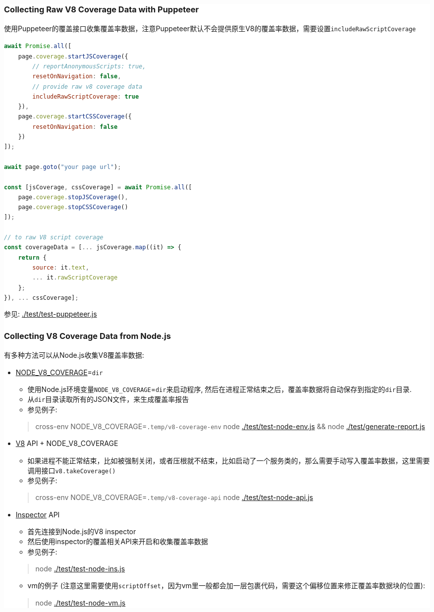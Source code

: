 
### Collecting Raw V8 Coverage Data with Puppeteer
使用Puppeteer的覆盖接口收集覆盖率数据，注意Puppeteer默认不会提供原生V8的覆盖率数据，需要设置`includeRawScriptCoverage`
```js
await Promise.all([
    page.coverage.startJSCoverage({
        // reportAnonymousScripts: true,
        resetOnNavigation: false,
        // provide raw v8 coverage data
        includeRawScriptCoverage: true
    }),
    page.coverage.startCSSCoverage({
        resetOnNavigation: false
    })
]);

await page.goto("your page url");

const [jsCoverage, cssCoverage] = await Promise.all([
    page.coverage.stopJSCoverage(),
    page.coverage.stopCSSCoverage()
]);

// to raw V8 script coverage
const coverageData = [... jsCoverage.map((it) => {
    return {
        source: it.text,
        ... it.rawScriptCoverage
    };
}), ... cssCoverage];
```
参见: [./test/test-puppeteer.js](./test/test-puppeteer.js)

### Collecting V8 Coverage Data from Node.js
有多种方法可以从Node.js收集V8覆盖率数据:
- [NODE_V8_COVERAGE](https://nodejs.org/docs/latest/api/cli.html#node_v8_coveragedir)=`dir`
    - 使用Node.js环境变量`NODE_V8_COVERAGE`=`dir`来启动程序, 然后在进程正常结束之后，覆盖率数据将自动保存到指定的`dir`目录.
    - 从`dir`目录读取所有的JSON文件，来生成覆盖率报告
    - 参见例子:
    > cross-env NODE_V8_COVERAGE=`.temp/v8-coverage-env` node [./test/test-node-env.js](./test/test-node-env.js) && node [./test/generate-report.js](./test/generate-report.js)

- [V8](https://nodejs.org/docs/latest/api/v8.html#v8takecoverage) API + NODE_V8_COVERAGE
    - 如果进程不能正常结束，比如被强制关闭，或者压根就不结束，比如启动了一个服务类的，那么需要手动写入覆盖率数据，这里需要调用接口`v8.takeCoverage()`
    - 参见例子:
    > cross-env NODE_V8_COVERAGE=`.temp/v8-coverage-api` node [./test/test-node-api.js](./test/test-node-api.js)

- [Inspector](https://nodejs.org/docs/latest/api/inspector.html) API
   - 首先连接到Node.js的V8 inspector
   - 然后使用inspector的覆盖相关API来开启和收集覆盖率数据
   - 参见例子: 
   > node [./test/test-node-ins.js](./test/test-node-ins.js)
   - vm的例子 (注意这里需要使用`scriptOffset`，因为vm里一般都会加一层包裹代码，需要这个偏移位置来修正覆盖率数据块的位置):
   > node [./test/test-node-vm.js](./test/test-node-vm.js)
   